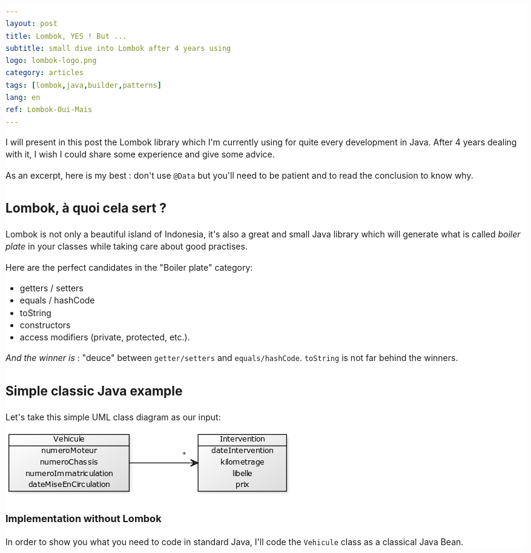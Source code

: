 ```yaml
---
layout: post
title: Lombok, YES ! But ...
subtitle: small dive into Lombok after 4 years using
logo: lombok-logo.png
category: articles
tags: [lombok,java,builder,patterns]
lang: en
ref: Lombok-Oui-Mais
---
```


<div class="intro" markdown='1'>
I will present in this post the Lombok library which I'm currently using for quite every development in Java. After 4 years dealing with it, I wish I could share some experience and give some advice.

As an excerpt, here is my best : don't use `@Data` but you'll need to be patient and to read the conclusion to know why.
</div>


## Lombok, à quoi cela sert ?

Lombok is not only a beautiful island of Indonesia, it's also a great and small Java library which will generate what is called *boiler plate* in your classes while taking care about good practises.

Here are the perfect candidates in the "Boiler plate" category:

* getters / setters
* equals  / hashCode
* toString
* constructors
* access modifiers (private, protected, etc.).

*And the winner is* : "deuce" between `getter/setters` and `equals/hashCode`. `toString` is not far behind the winners.

## Simple classic Java example

Let's take this simple UML class diagram as our input:

![Diag Classes](/images/lombok/lombok-uml.png)

### Implementation without Lombok

In order to show you what you need to code in standard Java, I'll code the `Vehicule` class as a classical Java Bean.
